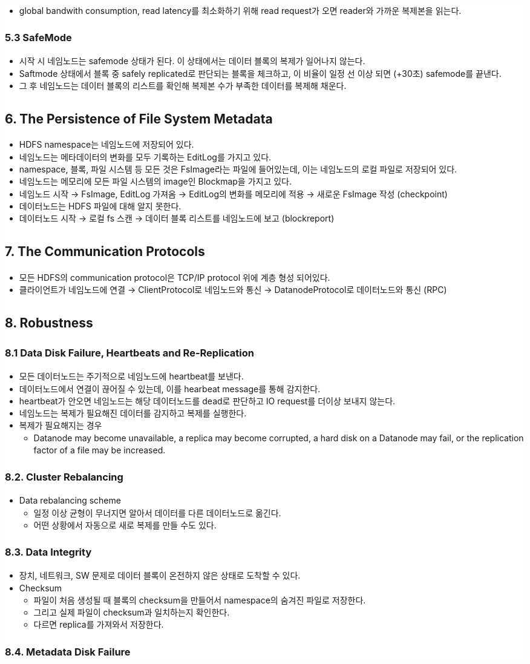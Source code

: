 - global bandwith consumption, read latency를 최소화하기 위해 read request가 오면 reader와 가까운 복제본을 읽는다.

### 5.3 SafeMode

- 시작 시 네임노드는 safemode 상태가 된다. 이 상태에서는 데이터 블록의 복제가 일어나지 않는다.
- Saftmode 상태에서 블록 중 safely replicated로 판단되는 블록을 체크하고, 이 비율이 일정 선 이상 되면 (+30초) safemode를 끝낸다.
- 그 후 네임노드는 데이터 블록의 리스트를 확인해 복제본 수가 부족한 데이터를 복제해 채운다.

## 6. The Persistence of File System Metadata

- HDFS namespace는 네임노드에 저장되어 있다.
- 네임노드는 메타데이터의 변화를 모두 기록하는 EditLog를 가지고 있다.
- namespace, 블록, 파일 시스템 등 모든 것은 FsImage라는 파일에 들어있는데, 이는 네임노드의 로컬 파일로 저장되어 있다.
- 네임노드는 메모리에 모든 파일 시스템의 image인 Blockmap을 가지고 있다.
- 네임노드 시작 → FsImage, EditLog 가져옴 → EditLog의 변화를 메모리에 적용 → 새로운 FsImage 작성 (checkpoint)
- 데이터노드는 HDFS 파일에 대해 알지 못한다.
- 데이터노드 시작 → 로컬 fs 스캔 → 데이터 블록 리스트를 네임노드에 보고 (blockreport)

## 7. The Communication Protocols

- 모든 HDFS의 communication protocol은 TCP/IP protocol 위에 계층 형성 되어있다.
- 클라이언트가 네임노드에 연결 → ClientProtocol로 네임노드와 통신 → DatanodeProtocol로 데이터노드와 통신 (RPC)

## 8. Robustness

### 8.1 Data Disk Failure, Heartbeats and Re-Replication

- 모든 데이터노드는 주기적으로 네임노드에 heartbeat를 보낸다.
- 데이터노드에서 연결이 끊어질 수 있는데, 이를 hearbeat message를 통해 감지한다.
- heartbeat가 안오면 네임노드는 해당 데이터노드를 dead로 판단하고 IO request를 더이상 보내지 않는다.
- 네임노드는 복제가 필요해진 데이터를 감지하고 복제를 실행한다.
- 복제가 필요해지는 경우
    - Datanode may become unavailable, a replica may become corrupted, a hard
    disk on a Datanode may fail, or the replication factor of a file may be increased.

### 8.2. Cluster Rebalancing

- Data rebalancing scheme
    - 일정 이상 균형이 무너지면 알아서 데이터를 다른 데이터노드로 옮긴다.
    - 어떤 상황에서 자동으로 새로 복제를 만들 수도 있다.

### 8.3. Data Integrity

- 장치, 네트워크, SW 문제로 데이터 블록이 온전하지 않은 상태로 도착할 수 있다.
- Checksum
    - 파일이 처음 생성될 때 블록의 checksum을 만들어서 namespace의 숨겨진 파일로 저장한다.
    - 그리고 실제 파일이 checksum과 일치하는지 확인한다.
    - 다르면 replica를 가져와서 저장한다.

### 8.4. Metadata Disk Failure

